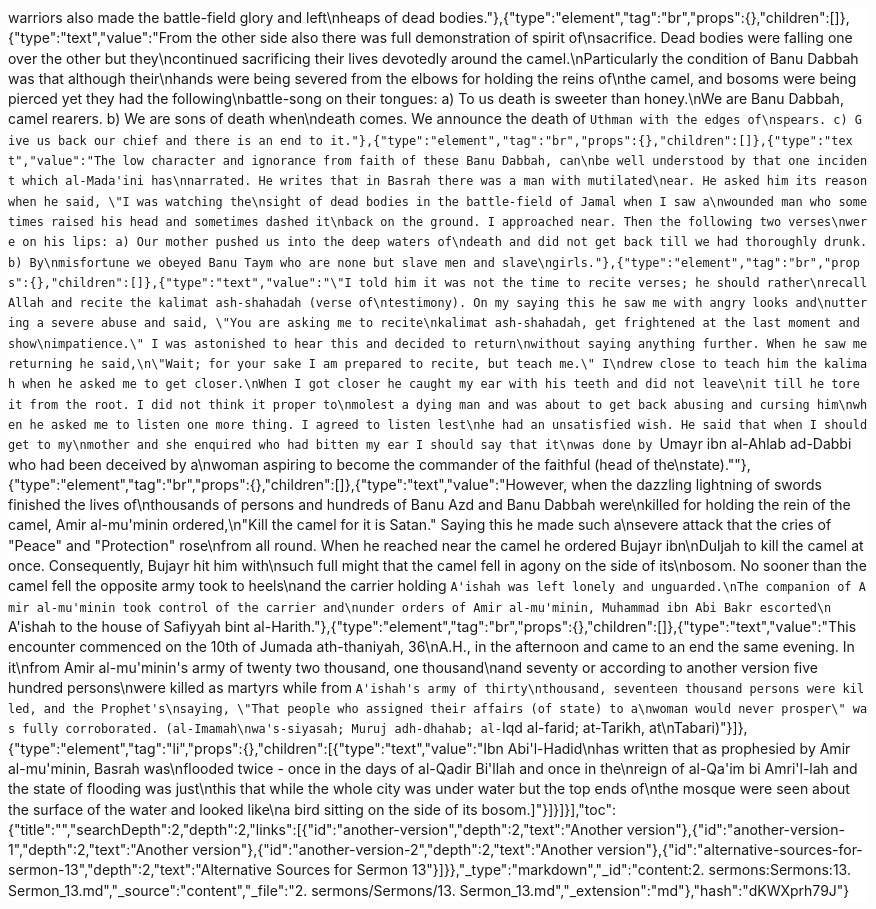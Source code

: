 warriors also made the battle-field glory and left\nheaps of dead bodies."},{"type":"element","tag":"br","props":{},"children":[]},{"type":"text","value":"From the other side also there was full demonstration of spirit of\nsacrifice. Dead bodies were falling one over the other but they\ncontinued sacrificing their lives devotedly around the camel.\nParticularly the condition of Banu Dabbah was that although their\nhands were being severed from the elbows for holding the reins of\nthe camel, and bosoms were being pierced yet they had the following\nbattle-song on their tongues: a) To us death is sweeter than honey.\nWe are Banu Dabbah, camel rearers. b) We are sons of death when\ndeath comes. We announce the death of `Uthman with the edges of\nspears. c) Give us back our chief and there is an end to it."},{"type":"element","tag":"br","props":{},"children":[]},{"type":"text","value":"The low character and ignorance from faith of these Banu Dabbah, can\nbe well understood by that one incident which al-Mada'ini has\nnarrated. He writes that in Basrah there was a man with mutilated\near. He asked him its reason when he said, \"I was watching the\nsight of dead bodies in the battle-field of Jamal when I saw a\nwounded man who sometimes raised his head and sometimes dashed it\nback on the ground. I approached near. Then the following two verses\nwere on his lips: a) Our mother pushed us into the deep waters of\ndeath and did not get back till we had thoroughly drunk. b) By\nmisfortune we obeyed Banu Taym who are none but slave men and slave\ngirls."},{"type":"element","tag":"br","props":{},"children":[]},{"type":"text","value":"\"I told him it was not the time to recite verses; he should rather\nrecall Allah and recite the kalimat ash-shahadah (verse of\ntestimony). On my saying this he saw me with angry looks and\nuttering a severe abuse and said, \"You are asking me to recite\nkalimat ash-shahadah, get frightened at the last moment and show\nimpatience.\" I was astonished to hear this and decided to return\nwithout saying anything further. When he saw me returning he said,\n\"Wait; for your sake I am prepared to recite, but teach me.\" I\ndrew close to teach him the kalimah when he asked me to get closer.\nWhen I got closer he caught my ear with his teeth and did not leave\nit till he tore it from the root. I did not think it proper to\nmolest a dying man and was about to get back abusing and cursing him\nwhen he asked me to listen one more thing. I agreed to listen lest\nhe had an unsatisfied wish. He said that when I should get to my\nmother and she enquired who had bitten my ear I should say that it\nwas done by `Umayr ibn al-Ahlab ad-Dabbi who had been deceived by a\nwoman aspiring to become the commander of the faithful (head of the\nstate).\""},{"type":"element","tag":"br","props":{},"children":[]},{"type":"text","value":"However, when the dazzling lightning of swords finished the lives of\nthousands of persons and hundreds of Banu Azd and Banu Dabbah were\nkilled for holding the rein of the camel, Amir al-mu'minin ordered,\n\"Kill the camel for it is Satan.\" Saying this he made such a\nsevere attack that the cries of \"Peace\" and \"Protection\" rose\nfrom all round. When he reached near the camel he ordered Bujayr ibn\nDuljah to kill the camel at once. Consequently, Bujayr hit him with\nsuch full might that the camel fell in agony on the side of its\nbosom. No sooner than the camel fell the opposite army took to heels\nand the carrier holding `A'ishah was left lonely and unguarded.\nThe companion of Amir al-mu'minin took control of the carrier and\nunder orders of Amir al-mu'minin, Muhammad ibn Abi Bakr escorted\n`A'ishah to the house of Safiyyah bint al-Harith."},{"type":"element","tag":"br","props":{},"children":[]},{"type":"text","value":"This encounter commenced on the 10th of Jumada ath-thaniyah, 36\nA.H., in the afternoon and came to an end the same evening. In it\nfrom Amir al-mu'minin's army of twenty two thousand, one thousand\nand seventy or according to another version five hundred persons\nwere killed as martyrs while from `A'ishah's army of thirty\nthousand, seventeen thousand persons were killed, and the Prophet's\nsaying, \"That people who assigned their affairs (of state) to a\nwoman would never prosper\" was fully corroborated. (al-Imamah\nwa's-siyasah; Muruj adh-dhahab; al-`Iqd al-farid; at-Tarikh, at\nTabari)"}]},{"type":"element","tag":"li","props":{},"children":[{"type":"text","value":"Ibn Abi'l-Hadid\nhas written that as prophesied by Amir al-mu'minin, Basrah was\nflooded twice - once in the days of al-Qadir Bi'llah and once in the\nreign of al-Qa'im bi Amri'l-lah and the state of flooding was just\nthis that while the whole city was under water but the top ends of\nthe mosque were seen about the surface of the water and looked like\na bird sitting on the side of its bosom.]"}]}]}],"toc":{"title":"","searchDepth":2,"depth":2,"links":[{"id":"another-version","depth":2,"text":"Another version"},{"id":"another-version-1","depth":2,"text":"Another version"},{"id":"another-version-2","depth":2,"text":"Another version"},{"id":"alternative-sources-for-sermon-13","depth":2,"text":"Alternative Sources for Sermon 13"}]}},"_type":"markdown","_id":"content:2. sermons:Sermons:13. Sermon_13.md","_source":"content","_file":"2. sermons/Sermons/13. Sermon_13.md","_extension":"md"},"hash":"dKWXprh79J"}